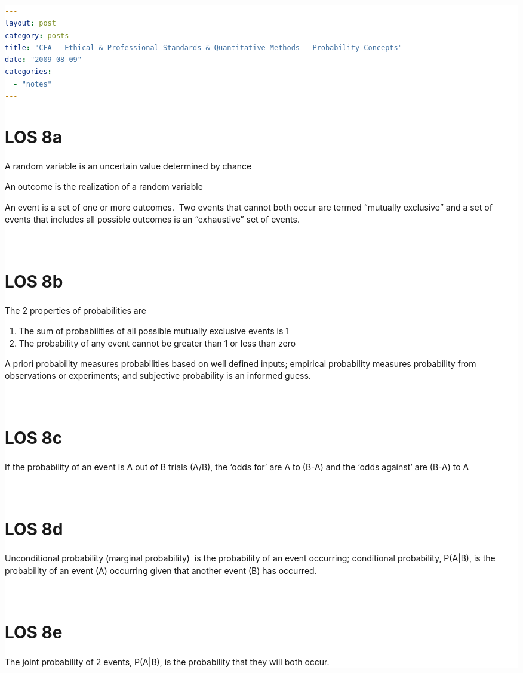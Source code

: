 ```yaml
---
layout: post
category: posts
title: "CFA – Ethical & Professional Standards & Quantitative Methods – Probability Concepts"
date: "2009-08-09"
categories: 
  - "notes"
---
```


# LOS 8a

A random variable is an uncertain value determined by chance

An outcome is the realization of a random variable

An event is a set of one or more outcomes.  Two events that cannot both occur are termed “mutually exclusive” and a set of events that includes all possible outcomes is an “exhaustive” set of events.

 

# LOS 8b

The 2 properties of probabilities are

1. The sum of probabilities of all possible mutually exclusive events is 1
2. The probability of any event cannot be greater than 1 or less than zero

A priori probability measures probabilities based on well defined inputs; empirical probability measures probability from observations or experiments; and subjective probability is an informed guess.

 

# LOS 8c

If the probability of an event is A out of B trials (A/B), the ‘odds for’ are A to (B-A) and the ‘odds against’ are (B-A) to A

 

# LOS 8d

Unconditional probability (marginal probability)  is the probability of an event occurring; conditional probability, P(A|B), is the probability of an event (A) occurring given that another event (B) has occurred.

 

# LOS 8e

The joint probability of 2 events, P(A|B), is the probability that they will both occur.
